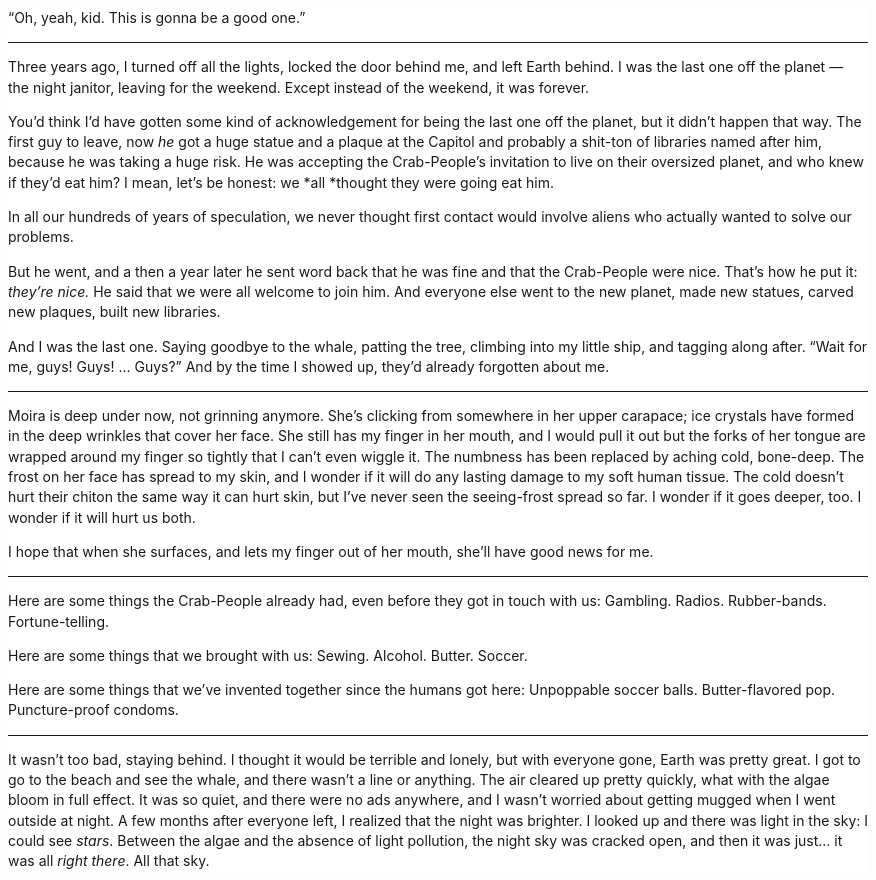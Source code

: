 “Oh, yeah, kid. This is gonna be a good one.”

----

Three years ago, I turned off all the lights, locked the door behind me, and left Earth behind. I was the last one off the planet — the night janitor, leaving for the weekend. Except instead of the weekend, it was forever.

You’d think I’d have gotten some kind of acknowledgement for being the last one off the planet, but it didn’t happen that way. The first guy to leave, now *he* got a huge statue and a plaque at the Capitol and probably a shit-ton of libraries named after him, because he was taking a huge risk. He was accepting the Crab-People’s invitation to live on their oversized planet, and who knew if they’d eat him? I mean, let’s be honest: we *all *thought they were going eat him.

In all our hundreds of years of speculation, we never thought first contact would involve aliens who actually wanted to solve our problems.

But he went, and a then a year later he sent word back that he was fine and that the Crab-People were nice. That’s how he put it: *they’re nice.* He said that we were all welcome to join him. And everyone else went to the new planet, made new statues, carved new plaques, built new libraries.

And I was the last one. Saying goodbye to the whale, patting the tree, climbing into my little ship, and tagging along after. “Wait for me, guys! Guys! … Guys?” And by the time I showed up, they’d already forgotten about me.

----

Moira is deep under now, not grinning anymore. She’s clicking from somewhere in her upper carapace; ice crystals have formed in the deep wrinkles that cover her face. She still has my finger in her mouth, and I would pull it out but the forks of her tongue are wrapped around my finger so tightly that I can’t even wiggle it. The numbness has been replaced by aching cold, bone-deep. The frost on her face has spread to my skin, and I wonder if it will do any lasting damage to my soft human tissue. The cold doesn’t hurt their chiton the same way it can hurt skin, but I’ve never seen the seeing-frost spread so far. I wonder if it goes deeper, too. I wonder if it will hurt us both.

I hope that when she surfaces, and lets my finger out of her mouth, she’ll have good news for me.

----

Here are some things the Crab-People already had, even before they got in touch with us: Gambling. Radios. Rubber-bands. Fortune-telling.

Here are some things that we brought with us: Sewing. Alcohol. Butter. Soccer.

Here are some things that we’ve invented together since the humans got here: Unpoppable soccer balls. Butter-flavored pop. Puncture-proof condoms.

----

It wasn’t too bad, staying behind. I thought it would be terrible and lonely, but with everyone gone, Earth was pretty great. I got to go to the beach and see the whale, and there wasn’t a line or anything. The air cleared up pretty quickly, what with the algae bloom in full effect. It was so quiet, and there were no ads anywhere, and I wasn’t worried about getting mugged when I went outside at night. A few months after everyone left, I realized that the night was brighter. I looked up and there was light in the sky: I could see *stars*. Between the algae and the absence of light pollution, the night sky was cracked open, and then it was just… it was all *right there*. All that sky.
